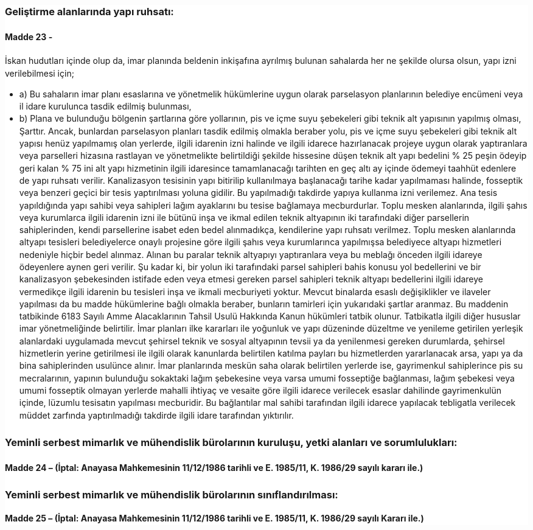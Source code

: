 ### **Geliştirme alanlarında yapı ruhsatı:**
#### **Madde 23 -**
İskan hudutları içinde olup da, imar planında beldenin inkişafına ayrılmış bulunan sahalarda her ne şekilde olursa olsun, yapı izni verilebilmesi için;
- a) Bu sahaların imar planı esaslarına ve yönetmelik hükümlerine uygun olarak parselasyon planlarının belediye encümeni veya il idare kurulunca tasdik edilmiş bulunması,
- b) Plana ve bulunduğu bölgenin şartlarına göre yollarının, pis ve içme suyu şebekeleri gibi teknik alt yapısının yapılmış olması,
Şarttır.
Ancak, bunlardan parselasyon planları tasdik edilmiş olmakla beraber yolu, pis ve içme suyu şebekeleri gibi teknik alt yapısı henüz yapılmamış olan yerlerde, ilgili idarenin izni halinde ve ilgili idarece hazırlanacak projeye uygun olarak yaptıranlara veya parselleri hizasına rastlayan ve yönetmelikte belirtildiği şekilde hissesine düşen teknik alt yapı bedelini % 25 peşin ödeyip geri kalan % 75 ini alt yapı hizmetinin ilgili idaresince tamamlanacağı tarihten en geç altı ay içinde ödemeyi taahhüt edenlere de yapı ruhsatı verilir. Kanalizasyon tesisinin yapı bitirilip kullanılmaya başlanacağı tarihe kadar yapılmaması halinde, fosseptik veya benzeri geçici bir tesis yaptırılması yoluna gidilir. Bu yapılmadığı takdirde yapıya kullanma izni verilemez. Ana tesis yapıldığında yapı sahibi veya sahipleri lağım ayaklarını bu tesise bağlamaya mecburdurlar.
Toplu mesken alanlarında, ilgili şahıs veya kurumlarca ilgili idarenin izni ile bütünü inşa ve ikmal edilen teknik altyapının iki tarafındaki diğer parsellerin sahiplerinden, kendi parsellerine isabet eden bedel alınmadıkça, kendilerine yapı ruhsatı verilmez.
Toplu mesken alanlarında altyapı tesisleri belediyelerce onaylı projesine göre ilgili şahıs veya kurumlarınca yapılmışsa belediyece altyapı hizmetleri nedeniyle hiçbir bedel alınmaz.
Alınan bu paralar teknik altyapıyı yaptıranlara veya bu meblağı önceden ilgili idareye ödeyenlere aynen geri verilir.
Şu kadar ki, bir yolun iki tarafındaki parsel sahipleri bahis konusu yol bedellerini ve bir kanalizasyon şebekesinden istifade eden veya etmesi gereken parsel sahipleri teknik altyapı bedellerini ilgili idareye vermedikçe ilgili idarenin bu tesisleri inşa ve ikmali mecburiyeti yoktur.
Mevcut binalarda esaslı değişiklikler ve ilaveler yapılması da bu madde hükümlerine bağlı olmakla beraber, bunların tamirleri için yukarıdaki şartlar aranmaz.
Bu maddenin tatbikinde 6183 Sayılı Amme Alacaklarının Tahsil Usulü Hakkında Kanun hükümleri tatbik olunur. Tatbikatla ilgili diğer hususlar imar yönetmeliğinde belirtilir.
İmar planları ilke kararları ile yoğunluk ve yapı düzeninde düzeltme ve yenileme getirilen yerleşik alanlardaki uygulamada mevcut şehirsel teknik ve sosyal altyapının tevsii ya da yenilenmesi gereken durumlarda, şehirsel hizmetlerin yerine getirilmesi ile ilgili olarak kanunlarda belirtilen katılma payları bu hizmetlerden yararlanacak arsa, yapı ya da bina sahiplerinden usulünce alınır.
İmar planlarında meskün saha olarak belirtilen yerlerde ise, gayrimenkul sahiplerince pis su mecralarının, yapının bulunduğu sokaktaki lağım şebekesine veya varsa umumi fosseptiğe bağlanması, lağım şebekesi veya umumi fosseptik olmayan yerlerde mahalli ihtiyaç ve vesaite göre ilgili idarece verilecek esaslar dahilinde gayrimenkulün içinde, lüzumlu tesisatın yapılması mecburidir. Bu bağlantılar mal sahibi tarafından ilgili idarece yapılacak tebligatla verilecek müddet zarfında yaptırılmadığı takdirde ilgili idare tarafından yıktırılır.

### **Yeminli serbest mimarlık ve mühendislik bürolarının kuruluşu, yetki alanları ve sorumlulukları:**
#### **Madde 24 – (İptal: Anayasa Mahkemesinin 11/12/1986 tarihli ve E. 1985/11, K. 1986/29 sayılı kararı ile.)**

### **Yeminli serbest mimarlık ve mühendislik bürolarının sınıflandırılması:**
**Madde 25 – (İptal: Anayasa Mahkemesinin 11/12/1986 tarihli ve E. 1985/11, K. 1986/29 sayılı Kararı ile.)**
